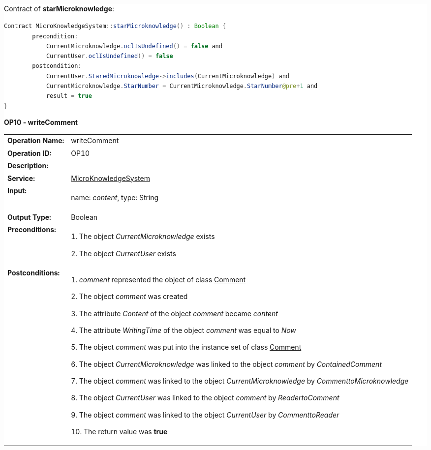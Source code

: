<p>Contract of <b>starMicroknowledge</b>:</p>

```java
Contract MicroKnowledgeSystem::starMicroknowledge() : Boolean {
		precondition:
			CurrentMicroknowledge.oclIsUndefined() = false and
			CurrentUser.oclIsUndefined() = false
		postcondition:
			CurrentUser.StaredMicroknowledge->includes(CurrentMicroknowledge) and
			CurrentMicroknowledge.StarNumber = CurrentMicroknowledge.StarNumber@pre+1 and
			result = true
}
```

<b>OP10 - writeComment</b>
<table>
	<tr>
		<td><b>Operation Name:</b></td>
		<td><span name ="OPwriteComment">writeComment</span></td>
	</tr>
	<tr>
		<td><b>Operation ID:</b></td>
		<td>OP10</td>
	</tr>
	<tr>
		<td><b>Description:</b></td>
		<td> </td>
	</tr>
	<tr>
		<td><b>Service:</b></td>
		<td><a href="#SERVICEMicroKnowledgeSystem">MicroKnowledgeSystem</a></td>
	</tr>
	<tr>
		<td><b>Input:</b></td>
<td><p>name: <i>content</i>, type: String</p></td>
</tr>
<tr>
	<td><b>Output Type:</b></td>
	<td>Boolean</td>
</tr>
	<tr>
<td><b>Preconditions:</b></td>
		<td><p>1. The object <i>CurrentMicroknowledge</i> exists</p><p>2. The object <i>CurrentUser</i> exists</p></td>
</tr>
	<tr>
		<td><b>Postconditions:</b></td>
	<td><p>1. <i>comment</i> represented the object of class <a href="#CLASSComment">Comment</a></p><p>2. The object <i>comment</i> was created</p><p>3. The attribute <i>Content</i> of the object <i>comment</i> became <i>content</i></p><p>4. The attribute <i>WritingTime</i> of the object <i>comment</i> was equal to <i>Now</i></p><p>5. The object <i>comment</i> was put into the instance set of class <a href="#CLASSComment">Comment</a></p><p>6. The object <i>CurrentMicroknowledge</i> was linked to the object <i>comment</i> by <i>ContainedComment</i></p><p>7. The object <i>comment</i> was linked to the object <i>CurrentMicroknowledge</i> by <i>CommenttoMicroknowledge</i></p><p>8. The object <i>CurrentUser</i> was linked to the object <i>comment</i> by <i>ReadertoComment</i></p><p>9. The object <i>comment</i> was linked to the object <i>CurrentUser</i> by <i>CommenttoReader</i></p><p>10. The return value was <b>true</b></p></td>
	</tr>
</table>

